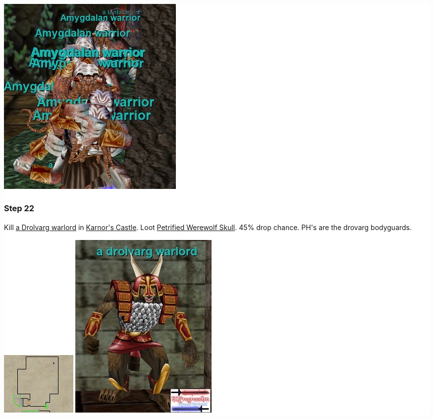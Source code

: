 ![Amygdalan.jpg](/assets/images/epics/bard/Amygdalan.jpg)

### Step 22

Kill [a Drolvarg warlord](https://www.pqdi.cc/npc/102001) in [Karnor's Castle](https://www.pqdi.cc/zone/102). Loot [Petrified Werewolf Skull](https://www.pqdi.cc/item/20525). 45% drop chance. PH's are the drovarg bodyguards.

![Warlord-Room-Map.jpg](/assets/images/epics/bard/Warlord-Room-Map.jpg)
![a-drolvarg-warlord.jpg](/assets/images/epics/bard/a-drolvarg-warlord.jpg)
